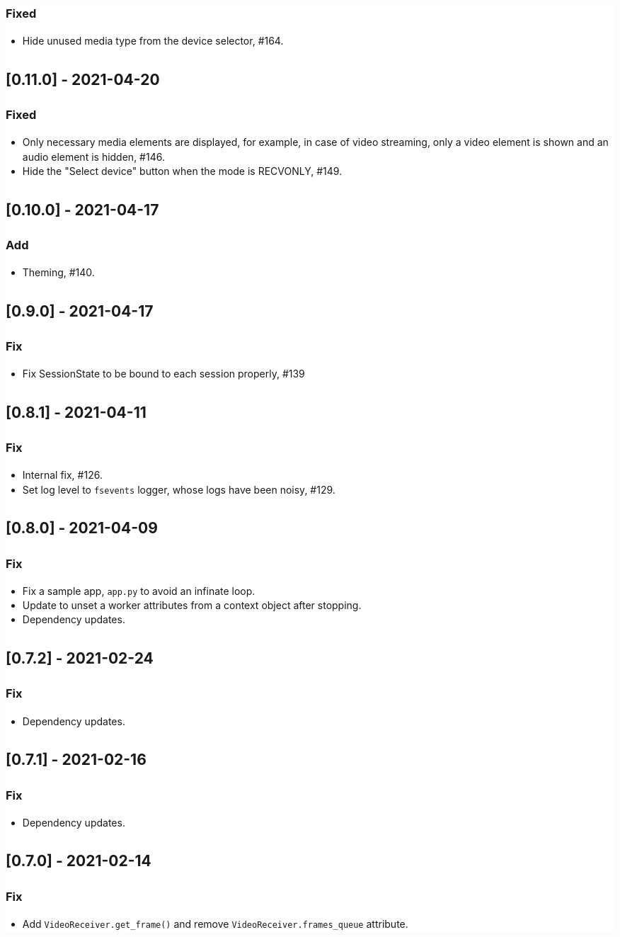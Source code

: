 ### Fixed
- Hide unused media type from the device selector, #164.

## [0.11.0] - 2021-04-20
### Fixed
- Only necessary media elements are displayed, for example, in case of video streaming, only a video element is shown and an audio element is hidden, #146.
- Hide the "Select device" button when the mode is RECVONLY, #149.

## [0.10.0] - 2021-04-17
### Add
- Theming, #140.

## [0.9.0] - 2021-04-17
### Fix
- Fix SessionState to be bound to each session properly, #139

## [0.8.1] - 2021-04-11
### Fix
- Internal fix, #126.
- Set log level to `fsevents` logger, whose logs have been noisy, #129.

## [0.8.0] - 2021-04-09
### Fix
- Fix a sample app, `app.py` to avoid an infinate loop.
- Update to unset a worker attributes from a context object after stopping.
- Dependency updates.

## [0.7.2] - 2021-02-24
### Fix
- Dependency updates.

## [0.7.1] - 2021-02-16
### Fix
- Dependency updates.

## [0.7.0] - 2021-02-14
### Fix
- Add `VideoReceiver.get_frame()` and remove `VideoReceiver.frames_queue` attribute.
